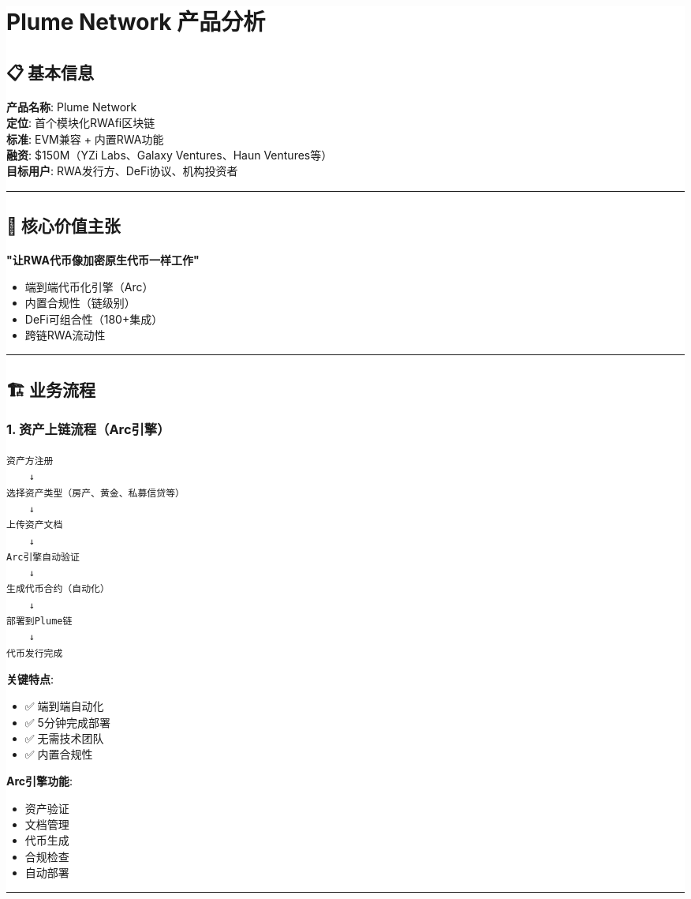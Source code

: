 # Plume Network 产品分析

## 📋 基本信息

**产品名称**: Plume Network  
**定位**: 首个模块化RWAfi区块链  
**标准**: EVM兼容 + 内置RWA功能  
**融资**: $150M（YZi Labs、Galaxy Ventures、Haun Ventures等）  
**目标用户**: RWA发行方、DeFi协议、机构投资者  

---

## 🎯 核心价值主张

**"让RWA代币像加密原生代币一样工作"**

- 端到端代币化引擎（Arc）
- 内置合规性（链级别）
- DeFi可组合性（180+集成）
- 跨链RWA流动性

---

## 🏗️ 业务流程

### 1. 资产上链流程（Arc引擎）

```
资产方注册
    ↓
选择资产类型（房产、黄金、私募信贷等）
    ↓
上传资产文档
    ↓
Arc引擎自动验证
    ↓
生成代币合约（自动化）
    ↓
部署到Plume链
    ↓
代币发行完成
```

**关键特点**:
- ✅ 端到端自动化
- ✅ 5分钟完成部署
- ✅ 无需技术团队
- ✅ 内置合规性

**Arc引擎功能**:
- 资产验证
- 文档管理
- 代币生成
- 合规检查
- 自动部署

---